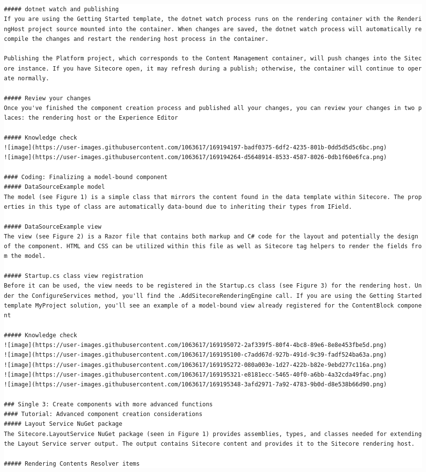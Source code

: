  ```
 ##### dotnet watch and publishing
 If you are using the Getting Started template, the dotnet watch process runs on the rendering container with the RenderingHost project source mounted into the container. When changes are saved, the dotnet watch process will automatically recompile the changes and restart the rendering host process in the container.

Publishing the Platform project, which corresponds to the Content Management container, will push changes into the Sitecore instance. If you have Sitecore open, it may refresh during a publish; otherwise, the container will continue to operate normally. 
 
 ##### Review your changes
 Once you've finished the component creation process and published all your changes, you can review your changes in two places: the rendering host or the Experience Editor
 
 ##### Knowledge check
 ![image](https://user-images.githubusercontent.com/1063617/169194197-badf0375-6df2-4235-801b-0dd5d5d5c6bc.png)
![image](https://user-images.githubusercontent.com/1063617/169194264-d5648914-8533-4587-8026-0db1f60e6fca.png)

 #### Coding: Finalizing a model-bound component
 ##### DataSourceExample model
 The model (see Figure 1) is a simple class that mirrors the content found in the data template within Sitecore. The properties in this type of class are automatically data-bound due to inheriting their types from IField.
 
 ##### DataSourceExample view
 The view (see Figure 2) is a Razor file that contains both markup and C# code for the layout and potentially the design of the component. HTML and CSS can be utilized within this file as well as Sitecore tag helpers to render the fields from the model.
 
 ##### Startup.cs class view registration
 Before it can be used, the view needs to be registered in the Startup.cs class (see Figure 3) for the rendering host. Under the ConfigureServices method, you'll find the .AddSitecoreRenderingEngine call. If you are using the Getting Started template MyProject solution, you'll see an example of a model-bound view already registered for the ContentBlock component
 
 ##### Knowledge check
![image](https://user-images.githubusercontent.com/1063617/169195072-2af339f5-80f4-4bc8-89e6-8e8e453fbe5d.png)
![image](https://user-images.githubusercontent.com/1063617/169195100-c7add67d-927b-491d-9c39-fadf524ba63a.png)
![image](https://user-images.githubusercontent.com/1063617/169195272-080a003e-1d27-422b-b82e-9ebd277c116a.png)
![image](https://user-images.githubusercontent.com/1063617/169195321-e8181ecc-5465-40f0-a6bb-4a32cda49fac.png)
![image](https://user-images.githubusercontent.com/1063617/169195348-3afd2971-7a92-4783-9b0d-d8e538b66d90.png)

 ### Single 3: Create components with more advanced functions
 #### Tutorial: Advanced component creation considerations
 ##### Layout Service NuGet package
The Sitecore.LayoutService NuGet package (seen in Figure 1) provides assemblies, types, and classes needed for extending the Layout Service server output. The output contains Sitecore content and provides it to the Sitecore rendering host.
 
 ##### Rendering Contents Resolver items
 ```
